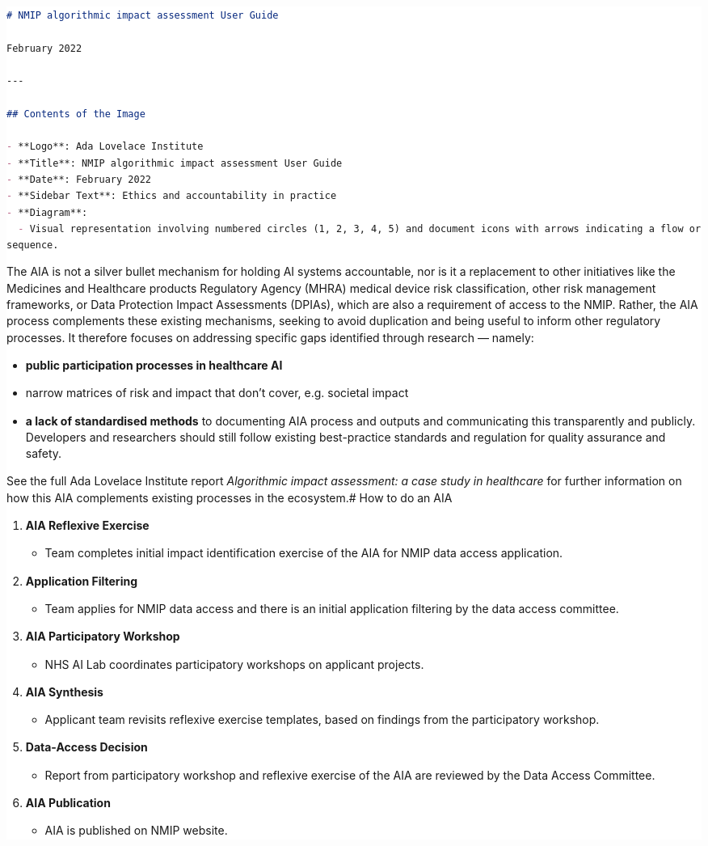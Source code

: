 ```markdown
# NMIP algorithmic impact assessment User Guide

February 2022

---

## Contents of the Image

- **Logo**: Ada Lovelace Institute
- **Title**: NMIP algorithmic impact assessment User Guide
- **Date**: February 2022
- **Sidebar Text**: Ethics and accountability in practice
- **Diagram**:
  - Visual representation involving numbered circles (1, 2, 3, 4, 5) and document icons with arrows indicating a flow or sequence.
```
The AIA is not a silver bullet mechanism for holding AI systems accountable, nor is it a replacement to other initiatives like the Medicines and Healthcare products Regulatory Agency (MHRA) medical device risk classification, other risk management frameworks, or Data Protection Impact Assessments (DPIAs), which are also a requirement of access to the NMIP. Rather, the AIA process complements these existing mechanisms, seeking to avoid duplication and being useful to inform other regulatory processes. It therefore focuses on addressing specific gaps identified through research — namely:

- **public participation processes in healthcare AI**

- narrow matrices of risk and impact that don’t cover, e.g. societal impact

- **a lack of standardised methods** to documenting AIA process and outputs and communicating this transparently and publicly. Developers and researchers should still follow existing best-practice standards and regulation for quality assurance and safety.

See the full Ada Lovelace Institute report *Algorithmic impact assessment: a case study in healthcare* for further information on how this AIA complements existing processes in the ecosystem.# How to do an AIA

1. **AIA Reflexive Exercise**
   - Team completes initial impact identification exercise of the AIA for NMIP data access application.

2. **Application Filtering**
   - Team applies for NMIP data access and there is an initial application filtering by the data access committee.

3. **AIA Participatory Workshop**
   - NHS AI Lab coordinates participatory workshops on applicant projects.

4. **AIA Synthesis**
   - Applicant team revisits reflexive exercise templates, based on findings from the participatory workshop.

5. **Data-Access Decision**
   - Report from participatory workshop and reflexive exercise of the AIA are reviewed by the Data Access Committee.

6. **AIA Publication**
   - AIA is published on NMIP website.
